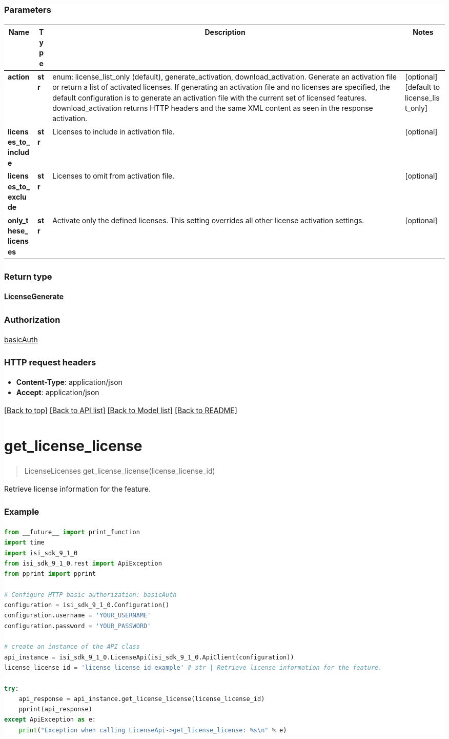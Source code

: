 ### Parameters

Name | Type | Description  | Notes
------------- | ------------- | ------------- | -------------
 **action** | **str**| enum: license_list_only (default), generate_activation, download_activation. Generate an activation file or return a list of activated licenses. If generating an activation file and no licenses are specified, the default configuration is to generate an activation file with the current set of licensed features. download_activation returns HTTP headers and the same XML content as seen in the response activation. | [optional] [default to license_list_only]
 **licenses_to_include** | **str**| Licenses to include in activation file. | [optional] 
 **licenses_to_exclude** | **str**| Licenses to omit from activation file. | [optional] 
 **only_these_licenses** | **str**| Activate only the defined licenses. This setting overrides all other license activation settings. | [optional] 

### Return type

[**LicenseGenerate**](LicenseGenerate.md)

### Authorization

[basicAuth](../README.md#basicAuth)

### HTTP request headers

 - **Content-Type**: application/json
 - **Accept**: application/json

[[Back to top]](#) [[Back to API list]](../README.md#documentation-for-api-endpoints) [[Back to Model list]](../README.md#documentation-for-models) [[Back to README]](../README.md)

# **get_license_license**
> LicenseLicenses get_license_license(license_license_id)



Retrieve license information for the feature.

### Example
```python
from __future__ import print_function
import time
import isi_sdk_9_1_0
from isi_sdk_9_1_0.rest import ApiException
from pprint import pprint

# Configure HTTP basic authorization: basicAuth
configuration = isi_sdk_9_1_0.Configuration()
configuration.username = 'YOUR_USERNAME'
configuration.password = 'YOUR_PASSWORD'

# create an instance of the API class
api_instance = isi_sdk_9_1_0.LicenseApi(isi_sdk_9_1_0.ApiClient(configuration))
license_license_id = 'license_license_id_example' # str | Retrieve license information for the feature.

try:
    api_response = api_instance.get_license_license(license_license_id)
    pprint(api_response)
except ApiException as e:
    print("Exception when calling LicenseApi->get_license_license: %s\n" % e)
```
